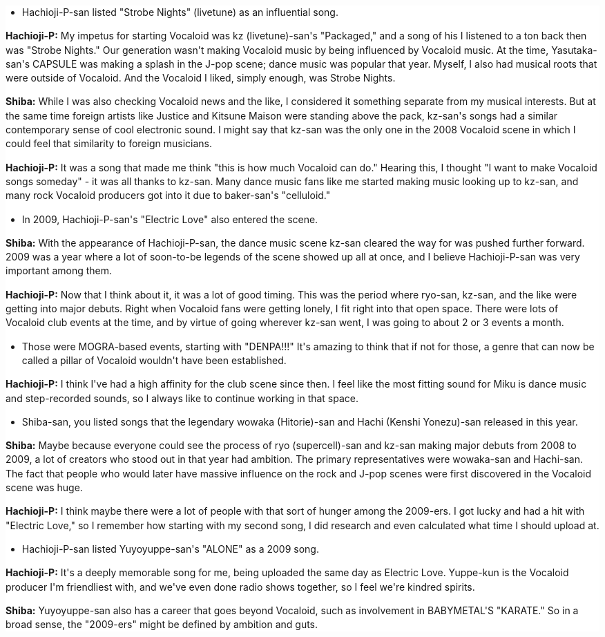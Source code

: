 - <r>Hachioji-P-san listed "Strobe Nights" (livetune) as an influential song.</r>

**Hachioji-P:** My impetus for starting Vocaloid was kz (livetune)-san's "Packaged," and a song of his I listened to a ton back then was "Strobe Nights." Our generation wasn't making Vocaloid music by being influenced by Vocaloid music. At the time, Yasutaka-san's CAPSULE was making a splash in the J-pop scene; dance music was popular that year. Myself, I also had musical roots that were outside of Vocaloid. And the Vocaloid I liked, simply enough, was Strobe Nights.

**Shiba:** While I was also checking Vocaloid news and the like, I considered it something separate from my musical interests. But at the same time foreign artists like Justice and Kitsune Maison were standing above the pack, kz-san's songs had a similar contemporary sense of cool electronic sound. I might say that kz-san was the only one in the 2008 Vocaloid scene in which I could feel that similarity to foreign musicians.

**Hachioji-P:** It was a song that made me think "this is how much Vocaloid can do." Hearing this, I thought "I want to make Vocaloid songs someday" - it was all thanks to kz-san. Many dance music fans like me started making music looking up to kz-san, and many rock Vocaloid producers got into it due to baker-san's "celluloid."

- <r>In 2009, Hachioji-P-san's "Electric Love" also entered the scene.</r>

**Shiba:** With the appearance of Hachioji-P-san, the dance music scene kz-san cleared the way for was pushed further forward. 2009 was a year where a lot of soon-to-be legends of the scene showed up all at once, and I believe Hachioji-P-san was very important among them.

**Hachioji-P:** Now that I think about it, it was a lot of good timing. This was the period where ryo-san, kz-san, and the like were getting into major debuts. Right when Vocaloid fans were getting lonely, I fit right into that open space. There were lots of Vocaloid club events at the time, and by virtue of going wherever kz-san went, I was going to about 2 or 3 events a month.

- <r>Those were MOGRA-based events, starting with "DENPA!!!" It's amazing to think that if not for those, a genre that can now be called a pillar of Vocaloid wouldn't have been established.</r>

**Hachioji-P:** I think I've had a high affinity for the club scene since then. I feel like the most fitting sound for Miku is dance music and step-recorded sounds, so I always like to continue working in that space.

- <r>Shiba-san, you listed songs that the legendary wowaka (Hitorie)-san and Hachi (Kenshi Yonezu)-san released in this year.</r>

**Shiba:** Maybe because everyone could see the process of ryo (supercell)-san and kz-san making major debuts from 2008 to 2009, a lot of creators who stood out in that year had ambition. The primary representatives were wowaka-san and Hachi-san. The fact that people who would later have massive influence on the rock and J-pop scenes were first discovered in the Vocaloid scene was huge.

**Hachioji-P:** I think maybe there were a lot of people with that sort of hunger among the 2009-ers. I got lucky and had a hit with "Electric Love," so I remember how starting with my second song, I did research and even calculated what time I should upload at.

- <r>Hachioji-P-san listed Yuyoyuppe-san's "ALONE" as a 2009 song.</r>

**Hachioji-P:** It's a deeply memorable song for me, being uploaded the same day as Electric Love. Yuppe-kun is the Vocaloid producer I'm friendliest with, and we've even done radio shows together, so I feel we're kindred spirits.

**Shiba:** Yuyoyuppe-san also has a career that goes beyond Vocaloid, such as involvement in BABYMETAL'S "KARATE." So in a broad sense, the "2009-ers" might be defined by ambition and guts.
